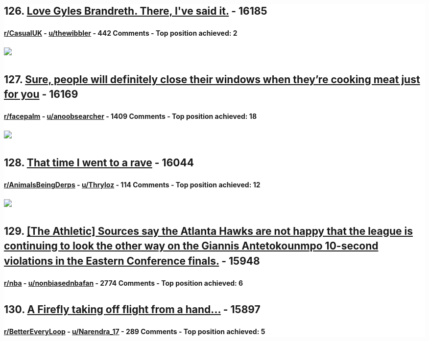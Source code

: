 ## 126. [Love Gyles Brandreth. There, I've said it.](http://reddit.com/r/CasualUK/comments/o7jcub/love_gyles_brandreth_there_ive_said_it/) - 16185
#### [r/CasualUK](http://reddit.com/r/CasualUK) - [u/thewibbler](http://reddit.com/u/thewibbler) - 442 Comments - Top position achieved: 2

<a href="https://v.redd.it/kb95a1qjed771"><img src="https://b.thumbs.redditmedia.com/B2AHJ8ZeTWjZDIaEEsteN_HiMvn5MRCKR6NUqZY1KLM.jpg"></img></a>

## 127. [Sure, people will definitely close their windows when they’re cooking meat just for you](http://reddit.com/r/facepalm/comments/o7xjym/sure_people_will_definitely_close_their_windows/) - 16169
#### [r/facepalm](http://reddit.com/r/facepalm) - [u/anoobsearcher](http://reddit.com/u/anoobsearcher) - 1409 Comments - Top position achieved: 18

<a href="https://i.redd.it/ohfpan6lhh771.jpg"><img src="https://b.thumbs.redditmedia.com/fOlZxXEr2CvZcIG6HBzU1EvvfOnLmhccMX2R-YZrr2w.jpg"></img></a>

## 128. [That time I went to a rave](http://reddit.com/r/AnimalsBeingDerps/comments/o7t6lg/that_time_i_went_to_a_rave/) - 16044
#### [r/AnimalsBeingDerps](http://reddit.com/r/AnimalsBeingDerps) - [u/Thryloz](http://reddit.com/u/Thryloz) - 114 Comments - Top position achieved: 12

<a href="https://i.imgur.com/2SDcYi3.gifv"><img src="https://a.thumbs.redditmedia.com/7wFWLn2OEvCMS3qPi2hW5zwteq5CV912ormkbkA2xg4.jpg"></img></a>

## 129. [[The Athletic] Sources say the Atlanta Hawks are not happy that the league is continuing to look the other way on the Giannis Antetokounmpo 10-second violations in the Eastern Conference finals.](http://reddit.com/r/nba/comments/o7np15/the_athletic_sources_say_the_atlanta_hawks_are/) - 15948
#### [r/nba](http://reddit.com/r/nba) - [u/nonbiasednbafan](http://reddit.com/u/nonbiasednbafan) - 2774 Comments - Top position achieved: 6

## 130. [A Firefly taking off flight from a hand...](http://reddit.com/r/BetterEveryLoop/comments/o7qlg4/a_firefly_taking_off_flight_from_a_hand/) - 15897
#### [r/BetterEveryLoop](http://reddit.com/r/BetterEveryLoop) - [u/Narendra_17](http://reddit.com/u/Narendra_17) - 289 Comments - Top position achieved: 5

